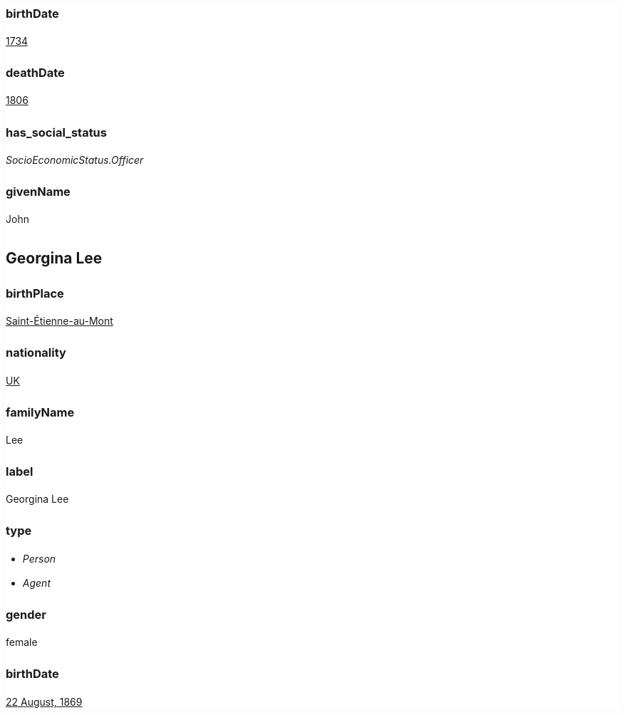 ### birthDate


[1734](#1734)

### deathDate


[1806](#1806)

### has_social_status


*SocioEconomicStatus.Officer*

### givenName


John

## Georgina Lee

### birthPlace


[Saint-Étienne-au-Mont](#Saint-Étienne-au-Mont)

### nationality


[UK](#UK)

### familyName


Lee

### label


Georgina Lee

### type

 - *Person*

 - *Agent*

### gender


female

### birthDate


[22 August, 1869](#22-August-1869)
